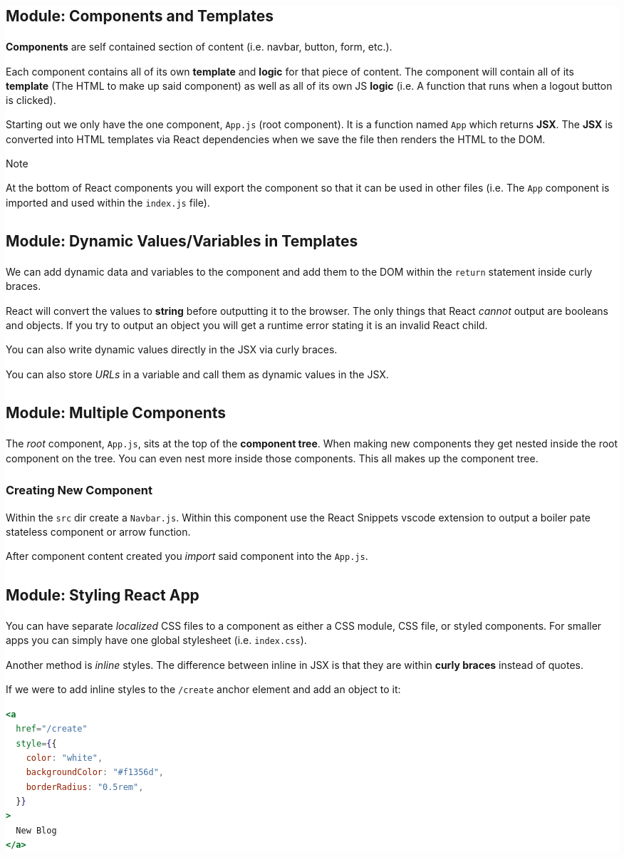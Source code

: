 ## Module: Components and Templates

**Components** are self contained section of content (i.e. navbar, button, form, etc.).

Each component contains all of its own **template** and **logic** for that piece of content. The component will contain all of its **template** (The HTML to make up said component) as well as all of its own JS **logic** (i.e. A function that runs when a logout button is clicked).

Starting out we only have the one component, `App.js` (root component). It is a function named `App` which returns **JSX**. The **JSX** is converted into HTML templates via React dependencies when we save the file then renders the HTML to the DOM.

> [!NOTE]
> At the bottom of React components you will export the component so that it can be used in other files (i.e. The `App` component is imported and used within the `index.js` file).

## Module: Dynamic Values/Variables in Templates

We can add dynamic data and variables to the component and add them to the DOM within the `return` statement inside curly braces.

React will convert the values to **string** before outputting it to the browser. The only things that React _cannot_ output are booleans and objects. If you try to output an object you will get a runtime error stating it is an invalid React child.

You can also write dynamic values directly in the JSX via curly braces.

You can also store _URLs_ in a variable and call them as dynamic values in the JSX.

## Module: Multiple Components

The _root_ component, `App.js`, sits at the top of the **component tree**. When making new components they get nested inside the root component on the tree. You can even nest more inside those components. This all makes up the component tree.

### Creating New Component

Within the `src` dir create a `Navbar.js`. Within this component use the React Snippets vscode extension to output a boiler pate stateless component or arrow function.

After component content created you _import_ said component into the `App.js`.

## Module: Styling React App

You can have separate _localized_ CSS files to a component as either a CSS module, CSS file, or styled components. For smaller apps you can simply have one global stylesheet (i.e. `index.css`).

Another method is _inline_ styles. The difference between inline in JSX is that they are within **curly braces** instead of quotes.

If we were to add inline styles to the `/create` anchor element and add an object to it:

```jsx
<a
  href="/create"
  style={{
    color: "white",
    backgroundColor: "#f1356d",
    borderRadius: "0.5rem",
  }}
>
  New Blog
</a>
```
